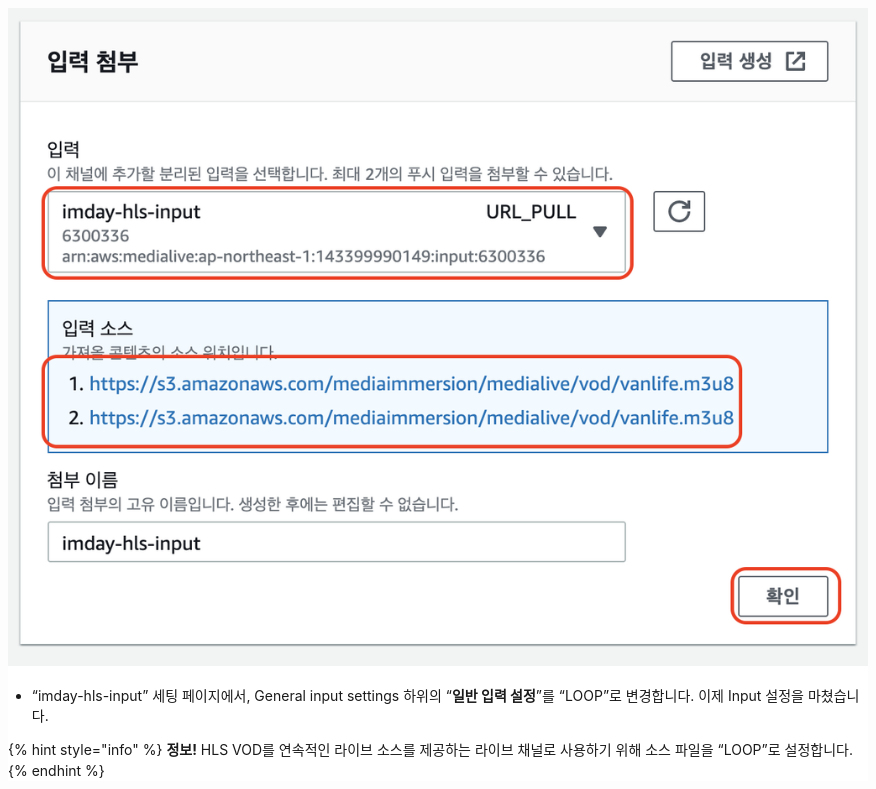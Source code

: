 ![](../.gitbook/assets/image%20%2882%29.png)

* “imday-hls-input” 세팅 페이지에서, General input settings 하위의 “**일반 입력 설정**”를 “LOOP”로 변경합니다. 이제 Input 설정을 마쳤습니다. 

{% hint style="info" %}
**정보!** HLS VOD를 연속적인 라이브 소스를 제공하는 라이브 채널로 사용하기 위해 소스 파일을 “LOOP”로 설정합니다.
{% endhint %}
